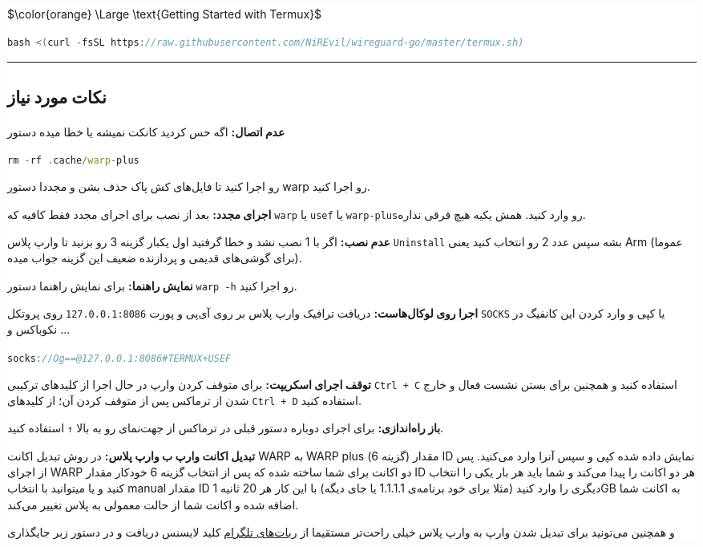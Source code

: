 $\color{orange} \Large \text{Getting Started with Termux}$

```POV-Ray SDL
bash <(curl -fsSL https://raw.githubusercontent.com/NiREvil/wireguard-go/master/termux.sh)
```

---
  
## نکات مورد نیاز  

**عدم اتصال:** اگه حس کردید کانکت نمیشه یا خطا میده دستور 
```POV-Ray SDL
rm -rf .cache/warp-plus
```  

رو اجرا کنید تا فایل‌های کش‌ پاک حذف بشن و مجددا دستور warp رو اجرا کنید.  


**اجرای مجدد:** بعد از نصب برای اجرای مجدد فقط کافیه که `warp` یا `usef` یا `warp-plus`رو وارد کنید. همش یکیه هیچ فرقی نداره.  


**عدم نصب:** اگر با 1 نصب نشد و خطا گرفتید اول یکبار گزینه 3 رو بزنید تا وارپ پلاس `Uninstall` بشه سپس عدد 2 رو انتخاب کنید یعنی Arm (عموما برای گوشی‌های قدیمی و پردازنده ضعیف این گزینه جواب میده). 


  
    
**نمایش راهنما:** برای نمایش راهنما دستور `warp -h` رو اجرا کنید.  

  
    
**اجرا روی لوکال‌هاست:** دریافت ترافیک وارپ پلاس بر روی آی‌پی و پورت `127.0.0.1:8086` روی پروتکل `SOCKS` یا کپی و وارد کردن این کانفیگ در نکوباکس و ...
```POV-Ray SDL
socks://Og==@127.0.0.1:8086#TERMUX+USEF
``` 

  
    
    
**توقف اجرای اسکریپت:** برای متوقف کردن وارپ در حال اجرا از کلیدهای ترکیبی `Ctrl + C` استفاده کنید و همچنین برای بستن نشست فعال و خارج شدن از ترماکس پس از متوقف کردن آن؛ از کلیدهای `Ctrl + D` استفاده کنید.  

  
    
    
**باز راه‌اندازی:** برای اجرای دوباره دستور قبلی در ترماکس از جهت‌نمای رو به بالا ` ↑ ` استفاده کنید. 

  
  
    
**تبدیل اکانت وارپ ب وارپ پلاس:** در روش تبدیل اکانت WARP به WARP plus (گزینه 6) مقدار ID نمایش داده شده کپی و سپس آنرا وارد می‌کنید. پس از اجرای WARP دو اکانت برای شما ساخته شده که پس از انتخاب گزینه 6 خودکار مقدار ID هر دو اکانت را پیدا می‌کند و شما باید هر بار یکی را انتخاب کنید و یا میتوانید با انتخاب manual مقدار ID دیگری را وارد کنید (مثلا برای خود برنامه‌ی 1.1.1.1 یا جای دیگه) با این کار هر 20 ثانیه 1GB به اکانت شما اضافه شده و اکانت شما از حالت معمولی به پلاس تغییر می‌کند.  

  
    
    
و همچنین می‌تونید برای تبدیل شدن وارپ به وارپ پلاس خیلی راحت‌تر مستقیما از [ربات‌های تلگرام](https://t.me/F_NiREvil/5271) کلید لایسنس دریافت و در دستور زبر جایگذاری
